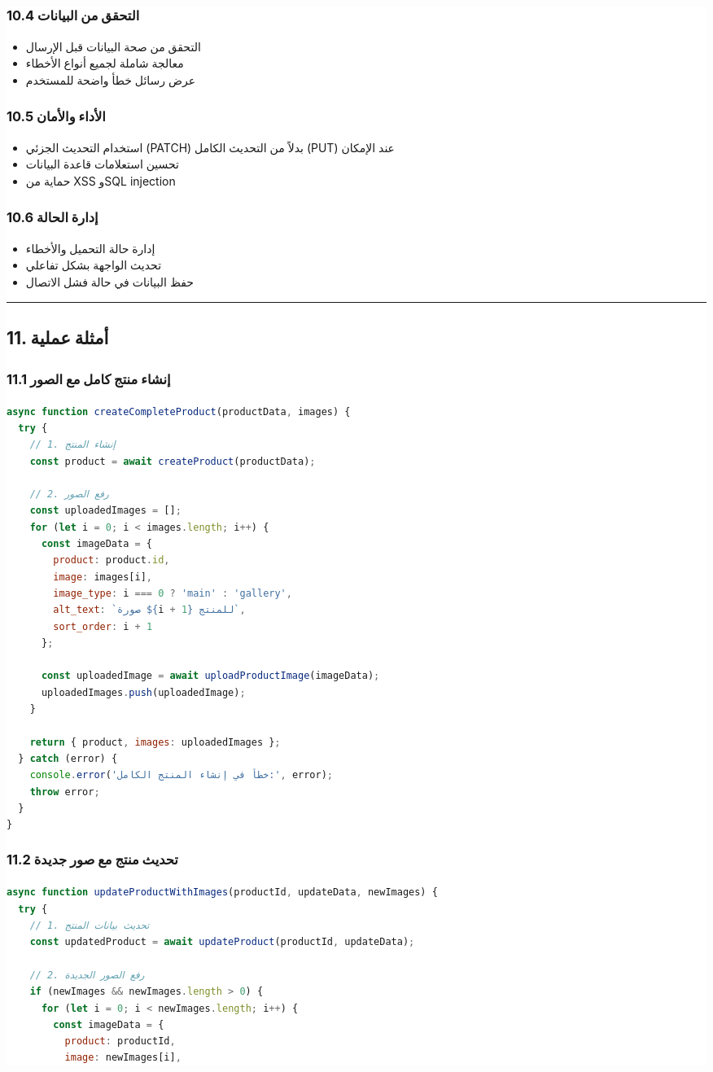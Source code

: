 ### 10.4 التحقق من البيانات
- التحقق من صحة البيانات قبل الإرسال
- معالجة شاملة لجميع أنواع الأخطاء
- عرض رسائل خطأ واضحة للمستخدم

### 10.5 الأداء والأمان
- استخدام التحديث الجزئي (PATCH) بدلاً من التحديث الكامل (PUT) عند الإمكان
- تحسين استعلامات قاعدة البيانات
- حماية من XSS وSQL injection

### 10.6 إدارة الحالة
- إدارة حالة التحميل والأخطاء
- تحديث الواجهة بشكل تفاعلي
- حفظ البيانات في حالة فشل الاتصال

---

## 11. أمثلة عملية

### 11.1 إنشاء منتج كامل مع الصور
```javascript
async function createCompleteProduct(productData, images) {
  try {
    // 1. إنشاء المنتج
    const product = await createProduct(productData);
    
    // 2. رفع الصور
    const uploadedImages = [];
    for (let i = 0; i < images.length; i++) {
      const imageData = {
        product: product.id,
        image: images[i],
        image_type: i === 0 ? 'main' : 'gallery',
        alt_text: `صورة ${i + 1} للمنتج`,
        sort_order: i + 1
      };
      
      const uploadedImage = await uploadProductImage(imageData);
      uploadedImages.push(uploadedImage);
    }
    
    return { product, images: uploadedImages };
  } catch (error) {
    console.error('خطأ في إنشاء المنتج الكامل:', error);
    throw error;
  }
}
```

### 11.2 تحديث منتج مع صور جديدة
```javascript
async function updateProductWithImages(productId, updateData, newImages) {
  try {
    // 1. تحديث بيانات المنتج
    const updatedProduct = await updateProduct(productId, updateData);
    
    // 2. رفع الصور الجديدة
    if (newImages && newImages.length > 0) {
      for (let i = 0; i < newImages.length; i++) {
        const imageData = {
          product: productId,
          image: newImages[i],
```